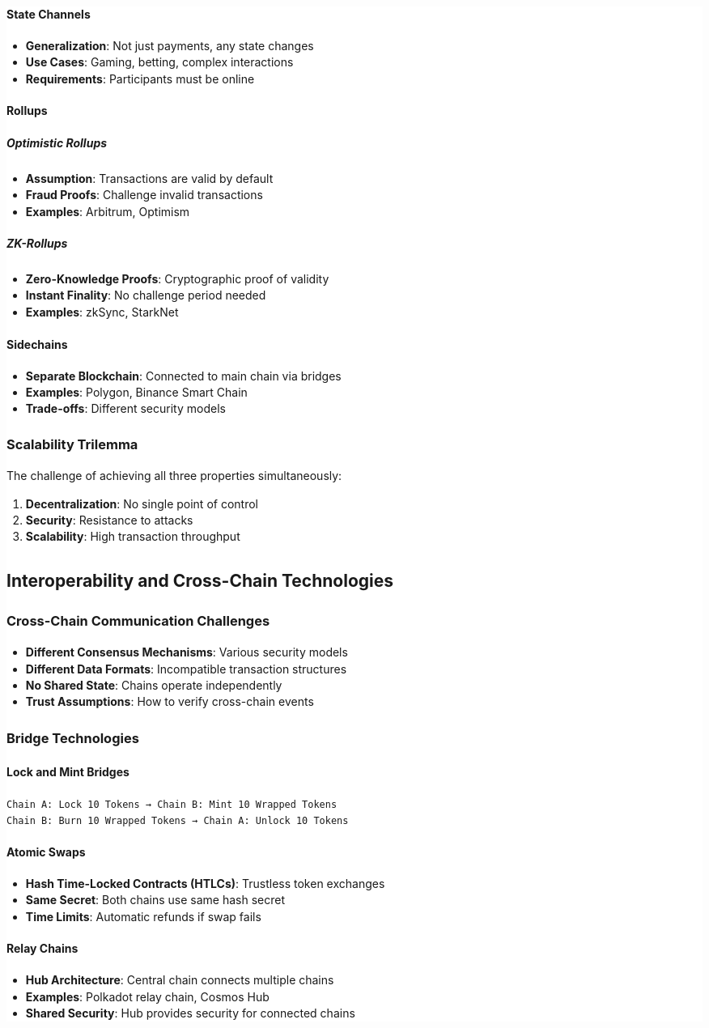 #### State Channels
- **Generalization**: Not just payments, any state changes
- **Use Cases**: Gaming, betting, complex interactions
- **Requirements**: Participants must be online

#### Rollups
##### Optimistic Rollups
- **Assumption**: Transactions are valid by default
- **Fraud Proofs**: Challenge invalid transactions
- **Examples**: Arbitrum, Optimism

##### ZK-Rollups
- **Zero-Knowledge Proofs**: Cryptographic proof of validity
- **Instant Finality**: No challenge period needed
- **Examples**: zkSync, StarkNet

#### Sidechains
- **Separate Blockchain**: Connected to main chain via bridges
- **Examples**: Polygon, Binance Smart Chain
- **Trade-offs**: Different security models

### Scalability Trilemma
The challenge of achieving all three properties simultaneously:
1. **Decentralization**: No single point of control
2. **Security**: Resistance to attacks
3. **Scalability**: High transaction throughput

## Interoperability and Cross-Chain Technologies

### Cross-Chain Communication Challenges
- **Different Consensus Mechanisms**: Various security models
- **Different Data Formats**: Incompatible transaction structures
- **No Shared State**: Chains operate independently
- **Trust Assumptions**: How to verify cross-chain events

### Bridge Technologies

#### Lock and Mint Bridges
```
Chain A: Lock 10 Tokens → Chain B: Mint 10 Wrapped Tokens
Chain B: Burn 10 Wrapped Tokens → Chain A: Unlock 10 Tokens
```

#### Atomic Swaps
- **Hash Time-Locked Contracts (HTLCs)**: Trustless token exchanges
- **Same Secret**: Both chains use same hash secret
- **Time Limits**: Automatic refunds if swap fails

#### Relay Chains
- **Hub Architecture**: Central chain connects multiple chains
- **Examples**: Polkadot relay chain, Cosmos Hub
- **Shared Security**: Hub provides security for connected chains
